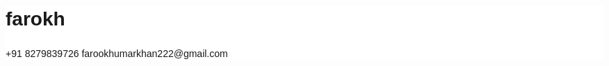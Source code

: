 # farokh<!DOCTYPE html>
<html lang="en">
<head>
    <meta charset="UTF-8">
    <meta name="viewport" content="width=device-width, initial-scale=1.0">
    <title>AMU Medical Entrance Hub - Paramedical & Nursing Preparation</title>
    <script src="https://cdn.tailwindcss.com"></script>
    <link rel="stylesheet" href="https://cdnjs.cloudflare.com/ajax/libs/font-awesome/6.4.0/css/all.min.css">
    <style>
        @import url('https://fonts.googleapis.com/css2?family=Poppins:wght@300;400;500;600;700&display=swap');
        body {
            font-family: 'Poppins', sans-serif;
        }
        .hero-gradient {
            background: linear-gradient(135deg, #1e3a8a 0%, #2563eb 100%);
        }
        .news-ticker {
            animation: ticker 20s linear infinite;
        }
        @keyframes ticker {
            0% { transform: translateX(100%); }
            100% { transform: translateX(-100%); }
        }
        .testimonial-card {
            box-shadow: 0 10px 30px -10px rgba(0, 0, 0, 0.1);
            transition: all 0.3s ease;
        }
        .testimonial-card:hover {
            transform: translateY(-5px);
            box-shadow: 0 15px 40px -10px rgba(0, 0, 0, 0.2);
        }
    </style>
</head>
<body class="bg-gray-50">
    <!-- Top Bar -->
    <div class="bg-blue-900 text-white py-2 px-4 text-sm">
        <div class="container mx-auto flex justify-between items-center">
            <div class="flex space-x-4">
                <span><i class="fas fa-phone-alt mr-1"></i> +91 8279839726</span>
                <span><i class="fas fa-envelope mr-1"></i> farookhumarkhan222@gmail.com</span>
            </div>
            <div class="flex space-x-4">
                <a href="#" class="hover:text-blue-200"><i class="fab fa-facebook-f"></i></a>
                <a href="https://instagram.com/farookh_umar_khan" class="hover:text-blue-200"><i class="fab fa-instagram"></i></a>
                <a href="#" class="hover:text-blue-200"><i class="fab fa-youtube"></i></a>
                <a href="https://wa.me/918279839726" class="hover:text-blue-200"><i class="fab fa-whatsapp"></i></a>
            </div>
        </div>
    </div>
